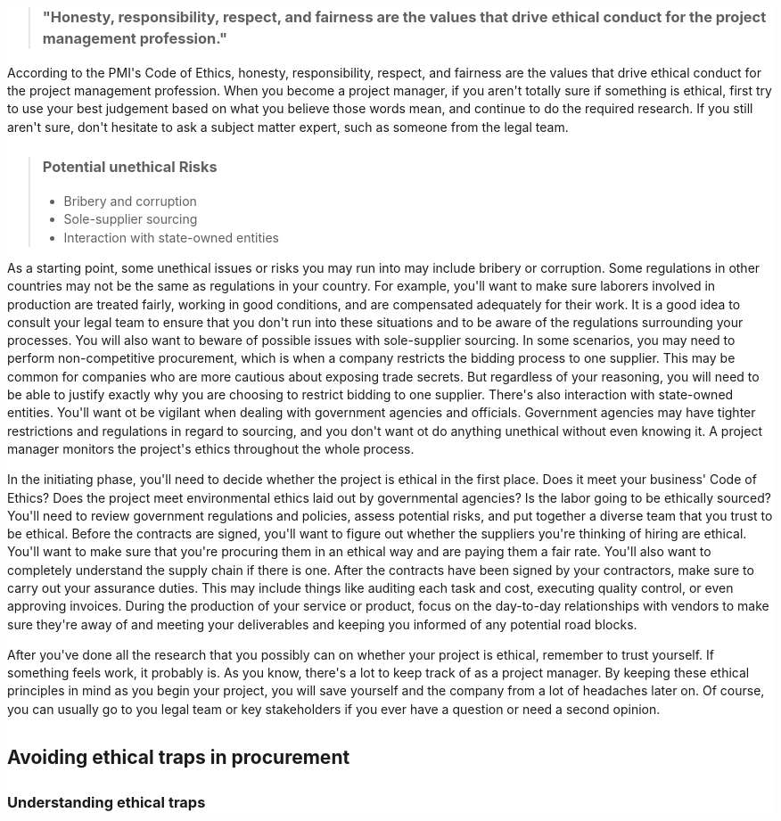 > ### "Honesty, responsibility, respect, and fairness are the values that drive ethical conduct for the project management profession."

According to the PMI's Code of Ethics, honesty, responsibility, respect, and fairness are the values that drive ethical conduct for the project management profession. When you become a project manager, if you aren't totally sure if something is ethical, first try to use your best judgement based on what you believe those words mean, and continue to do the required research. If you still aren't sure, don't hesitate to ask a subject matter expert, such as someone from the legal team.

> ### Potential unethical Risks
>
> - Bribery and corruption
> - Sole-supplier sourcing
> - Interaction with state-owned entities

As a starting point, some unethical issues or risks you may run into may include bribery or corruption. Some regulations in other countries may not be the same as regulations in your country. For example, you'll want to make sure laborers involved in production are treated fairly, working in good conditions, and are compensated adequately for their work. It is a good idea to consult your legal team to ensure that you don't run into these situations and to be aware of the regulations surrounding your processes. You will also want to beware of possible issues with sole-supplier sourcing. In some scenarios, you may need to perform non-competitive procurement, which is when a company restricts the bidding process to one supplier. This may be common for companies who are more cautious about exposing trade secrets. But regardless of your reasoning, you will need to be able to justify exactly why you are choosing to restrict bidding to one supplier. There's also interaction with state-owned entities. You'll want ot be vigilant when dealing with government agencies and officials. Government agencies may have tighter restrictions and regulations in regard to sourcing, and you don't want ot do anything unethical without even knowing it. A project manager monitors the project's ethics throughout the whole process.

In the initiating phase, you'll need to decide whether the project is ethical in the first place. Does it meet your business' Code of Ethics? Does the project meet environmental ethics laid out by governmental agencies? Is the labor going to be ethically sourced? You'll need to review government regulations and policies, assess potential risks, and put together a diverse team that you trust to be ethical. Before the contracts are signed, you'll want to figure out whether the suppliers you're thinking of hiring are ethical. You'll want to make sure that you're procuring them in an ethical way and are paying them a fair rate. You'll also want to completely understand the supply chain if there is one. After the contracts have been signed by your contractors, make sure to carry out your assurance duties. This may include things like auditing each task and cost, executing quality control, or even approving invoices. During the production of your service or product, focus on the day-to-day relationships with vendors to make sure they're away of and meeting your deliverables and keeping you informed of any potential road blocks.

After you've done all the research that you possibly can on whether your project is ethical, remember to trust yourself. If something feels work, it probably is. As you know, there's a lot to keep track of as a project manager. By keeping these ethical principles in mind as you begin your project, you will save yourself and the company from a lot of headaches later on. Of course, you can usually go to you legal team or key stakeholders if you ever have a question or need a second opinion.

## Avoiding ethical traps in procurement

### Understanding ethical traps
